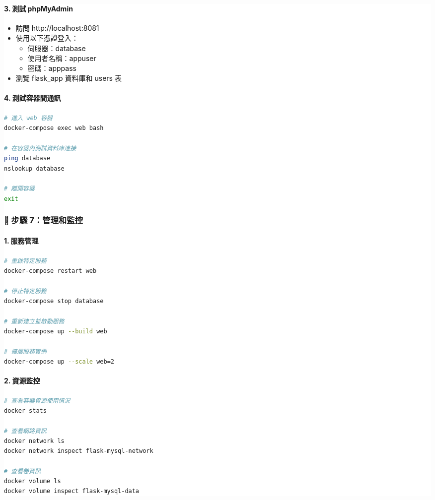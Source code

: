#### 3. 測試 phpMyAdmin
- 訪問 http://localhost:8081
- 使用以下憑證登入：
  - 伺服器：database
  - 使用者名稱：appuser
  - 密碼：apppass
- 瀏覽 flask_app 資料庫和 users 表

#### 4. 測試容器間通訊
```bash
# 進入 web 容器
docker-compose exec web bash

# 在容器內測試資料庫連接
ping database
nslookup database

# 離開容器
exit
```

### 🔧 步驟 7：管理和監控

#### 1. 服務管理
```bash
# 重啟特定服務
docker-compose restart web

# 停止特定服務
docker-compose stop database

# 重新建立並啟動服務
docker-compose up --build web

# 擴展服務實例
docker-compose up --scale web=2
```

#### 2. 資源監控
```bash
# 查看容器資源使用情況
docker stats

# 查看網路資訊
docker network ls
docker network inspect flask-mysql-network

# 查看卷資訊
docker volume ls
docker volume inspect flask-mysql-data
```
